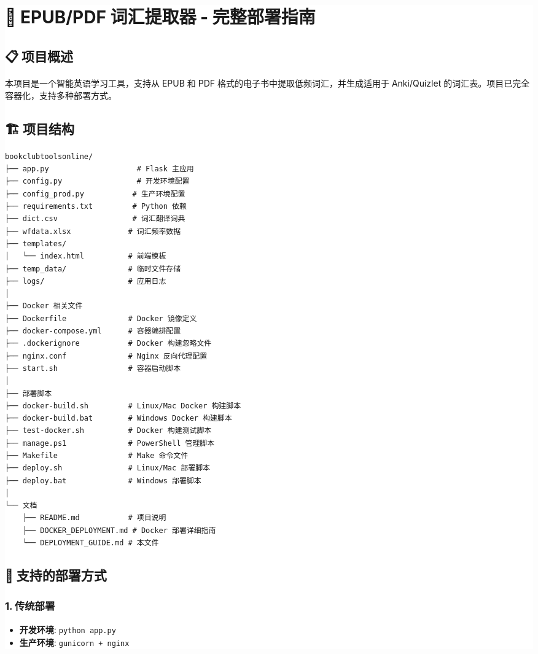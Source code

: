 # 🚀 EPUB/PDF 词汇提取器 - 完整部署指南

## 📋 项目概述

本项目是一个智能英语学习工具，支持从 EPUB 和 PDF 格式的电子书中提取低频词汇，并生成适用于 Anki/Quizlet 的词汇表。项目已完全容器化，支持多种部署方式。

## 🏗️ 项目结构

```
bookclubtoolsonline/
├── app.py                    # Flask 主应用
├── config.py                 # 开发环境配置
├── config_prod.py           # 生产环境配置
├── requirements.txt         # Python 依赖
├── dict.csv                 # 词汇翻译词典
├── wfdata.xlsx             # 词汇频率数据
├── templates/
│   └── index.html          # 前端模板
├── temp_data/              # 临时文件存储
├── logs/                   # 应用日志
│
├── Docker 相关文件
├── Dockerfile              # Docker 镜像定义
├── docker-compose.yml      # 容器编排配置
├── .dockerignore           # Docker 构建忽略文件
├── nginx.conf              # Nginx 反向代理配置
├── start.sh                # 容器启动脚本
│
├── 部署脚本
├── docker-build.sh         # Linux/Mac Docker 构建脚本
├── docker-build.bat        # Windows Docker 构建脚本
├── test-docker.sh          # Docker 构建测试脚本
├── manage.ps1              # PowerShell 管理脚本
├── Makefile                # Make 命令文件
├── deploy.sh               # Linux/Mac 部署脚本
├── deploy.bat              # Windows 部署脚本
│
└── 文档
    ├── README.md           # 项目说明
    ├── DOCKER_DEPLOYMENT.md # Docker 部署详细指南
    └── DEPLOYMENT_GUIDE.md # 本文件
```

## 🎯 支持的部署方式

### 1. 传统部署
- **开发环境**: `python app.py`
- **生产环境**: `gunicorn + nginx`
